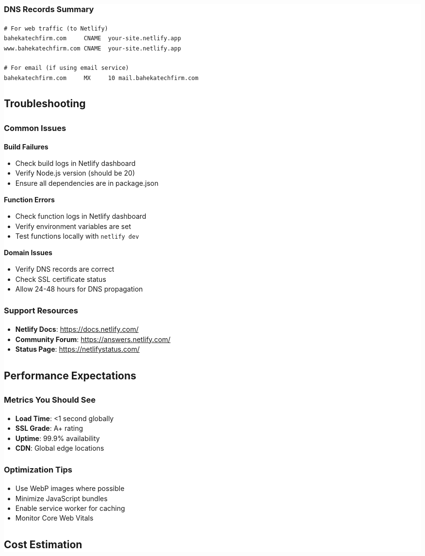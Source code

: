 ### DNS Records Summary
```
# For web traffic (to Netlify)
bahekatechfirm.com     CNAME  your-site.netlify.app
www.bahekatechfirm.com CNAME  your-site.netlify.app

# For email (if using email service)
bahekatechfirm.com     MX     10 mail.bahekatechfirm.com
```

## Troubleshooting

### Common Issues

**Build Failures**
- Check build logs in Netlify dashboard
- Verify Node.js version (should be 20)
- Ensure all dependencies are in package.json

**Function Errors**
- Check function logs in Netlify dashboard
- Verify environment variables are set
- Test functions locally with `netlify dev`

**Domain Issues**
- Verify DNS records are correct
- Check SSL certificate status
- Allow 24-48 hours for DNS propagation

### Support Resources
- **Netlify Docs**: https://docs.netlify.com/
- **Community Forum**: https://answers.netlify.com/
- **Status Page**: https://netlifystatus.com/

## Performance Expectations

### Metrics You Should See
- **Load Time**: <1 second globally
- **SSL Grade**: A+ rating
- **Uptime**: 99.9% availability
- **CDN**: Global edge locations

### Optimization Tips
- Use WebP images where possible
- Minimize JavaScript bundles
- Enable service worker for caching
- Monitor Core Web Vitals

## Cost Estimation
